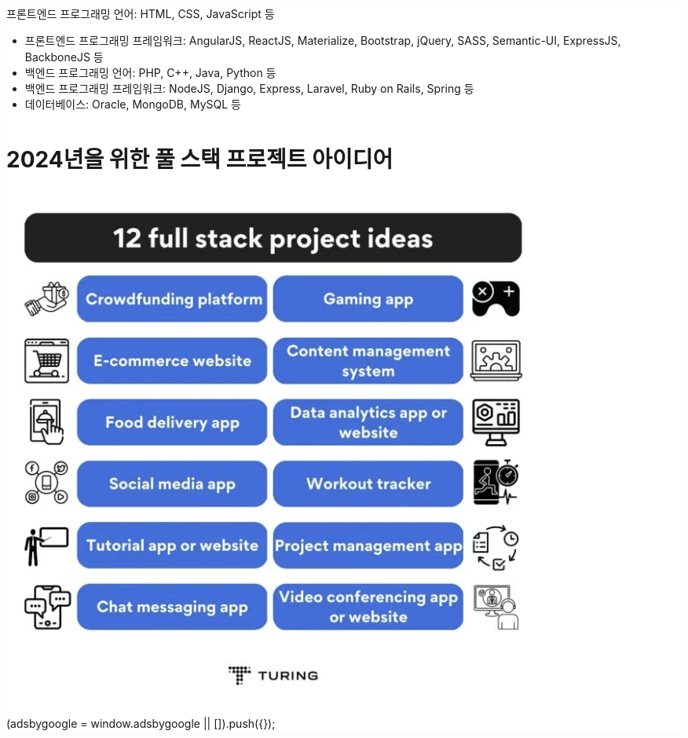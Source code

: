 프론트엔드 프로그래밍 언어: HTML, CSS, JavaScript 등

- 프론트엔드 프로그래밍 프레임워크: AngularJS, ReactJS, Materialize, Bootstrap, jQuery, SASS, Semantic-UI, ExpressJS, BackboneJS 등
- 백엔드 프로그래밍 언어: PHP, C++, Java, Python 등
- 백엔드 프로그래밍 프레임워크: NodeJS, Django, Express, Laravel, Ruby on Rails, Spring 등
- 데이터베이스: Oracle, MongoDB, MySQL 등

# 2024년을 위한 풀 스택 프로젝트 아이디어

![이미지](./img/TwelveFullStackProjectIdeasfor2024_3.png)


<ins class="adsbygoogle"
  style="display:block"
  data-ad-client="ca-pub-4877378276818686"
  data-ad-slot="9743150776"
  data-ad-format="auto"
  data-full-width-responsive="true"></ins>
<component is="script">
(adsbygoogle = window.adsbygoogle || []).push({});
</component>
